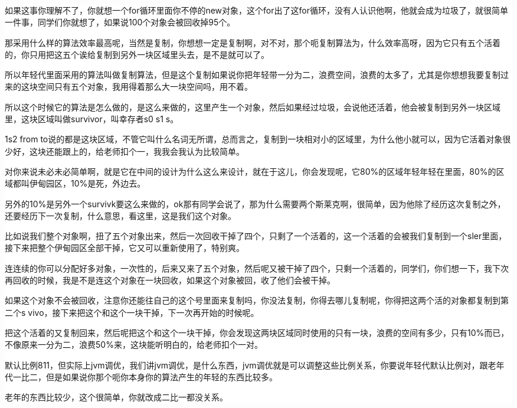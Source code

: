 如果这事你理解不了，你就想一个for循环里面你不停的new对象，这个for出了这for循环，没有人认识他啊，他就会成为垃圾了，就很简单一件事，同学们你就想了，如果说100个对象会被回收掉95个。

那采用什么样的算法效率最高呢，当然是复制，你想想一定是复制啊，对不对，那个呃复制算法为，什么效率高呀，因为它只有五个活着的，你只用把这五个诶给复制到另外一块区域里头去，是不是就可以了。

所以年轻代里面采用的算法叫做复制算法，但是这个复制如果说你把年轻带一分为二，浪费空间，浪费的太多了，尤其是你想想我要复制过来的这块空间只有五个对象，我用得着那么大一块空间吗，用不着。

所以这个时候它的算法是怎么做的，是这么来做的，这里产生一个对象，然后如果经过垃圾，会说他还活着，他会被复制到另外一块区域里，这块区域叫做survivor，叫幸存者s0 s1 s。

1s2 from to说的都是这块区域，不管它叫什么名词无所谓，总而言之，复制到一块相对小的区域里，为什么他小就可以，因为它活着对象很少好，这块还能跟上的，给老师扣个一，我我会我认为比较简单。

对你来说未必未必简单啊，就是它在中间的设计为什么这么来设计，就在于这儿，你会发现呢，它80%的区域年轻年轻在里面，80%的区域都叫伊甸园区，10%是死，外边去。

另外的10%是另外一个survivk要这么来做的，ok那有同学会说了，那为什么需要两个斯莱克啊，很简单，因为他除了经历这次复制之外，还要经历下一次复制，什么意思，看这里，这是我们这个对象。

比如说我们整个对象啊，扭了五个对象出来，然后一次回收干掉了四个，只剩了一个活着的，这一个活着的会被我们复制到一个sler里面，接下来把整个伊甸园区全部干掉，它又可以重新使用了，特别爽。

连连续的你可以分配好多对象，一次性的，后来又来了五个对象，然后呢又被干掉了四个，只剩一个活着的，同学们，你们想一下，我下次再回收的时候，我是不是连这个对象在一块回收，如果这个对象被回，收了他们会被干掉。

如果这个对象不会被回收，注意你还能往自己的这个号里面来复制吗，你没法复制，你得去哪儿复制呢，你得把这两个活的对象都复制到第二个s vivo，接下来把这个和这个一块干掉，下一次再开始的时候呢。

把这个活着的又复制回来，然后呢把这个和这个一块干掉，你会发现这两块区域同时使用的只有一块，浪费的空间有多少，只有10%而已，不像原来一分为二，浪费50%来，这块能听明白的，给老师扣个一对。

默认比例811，但实际上jvm调优，我们讲jvm调优，是什么东西，jvm调优就是可以调整这些比例关系，你要说年轻代默认比例对，跟老年代一比二，但是如果说你那个呃你本身你的算法产生的年轻的东西比较多。

老年的东西比较少，这个很简单，你就改成二比一都没关系。